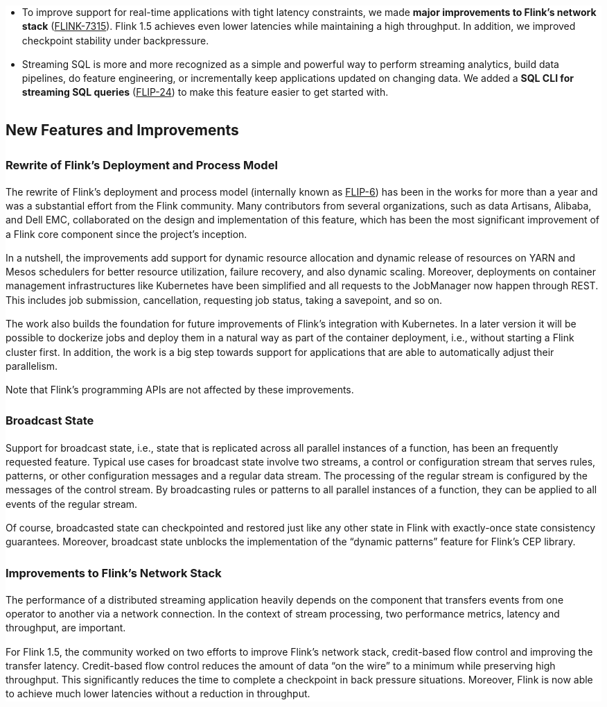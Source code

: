 * To improve support for real-time applications with tight latency constraints, we made **major improvements to Flink’s network stack** ([FLINK-7315](https://issues.apache.org/jira/browse/FLINK-7315)). Flink 1.5 achieves even lower latencies while maintaining a high throughput. In addition, we improved checkpoint stability under backpressure.

* Streaming SQL is more and more recognized as a simple and powerful way to perform streaming analytics, build data pipelines, do feature engineering, or incrementally keep applications updated on changing data. We added a **SQL CLI for streaming SQL queries** ([FLIP-24](https://cwiki.apache.org/confluence/display/FLINK/FLIP-24+-+SQL+Client)) to make this feature easier to get started with.

## New Features and Improvements

### Rewrite of Flink’s Deployment and Process Model

The rewrite of Flink’s deployment and process model (internally known as [FLIP-6](https://cwiki.apache.org/confluence/pages/viewpage.action?pageId=65147077)) has been in the works for more than a year and was a substantial effort from the Flink community. Many contributors from several organizations, such as data Artisans, Alibaba, and Dell EMC, collaborated on the design and implementation of this feature, which has been the most significant improvement of a Flink core component since the project’s inception.

In a nutshell, the improvements add support for dynamic resource allocation and dynamic release of resources on YARN and Mesos schedulers for better resource utilization, failure recovery, and also dynamic scaling. Moreover, deployments on container management infrastructures like Kubernetes have been simplified and all requests to the JobManager now happen through REST. This includes job submission, cancellation, requesting job status, taking a savepoint, and so on.

The work also builds the foundation for future improvements of Flink’s integration with Kubernetes. In a later version it will be possible to dockerize jobs and deploy them in a natural way as part of the container deployment, i.e., without starting a Flink cluster first. In addition, the work is a big step towards support for applications that are able to automatically adjust their parallelism.

Note that Flink’s programming APIs are not affected by these improvements. 

### Broadcast State

Support for broadcast state, i.e., state that is replicated across all parallel instances of a function, has been an frequently requested feature. Typical use cases for broadcast state involve two streams, a control or configuration stream that serves rules, patterns, or other configuration messages and a regular data stream. The processing of the regular stream is configured by the messages of the control stream. By broadcasting rules or patterns to all parallel instances of a function, they can be applied to all events of the regular stream. 

Of course, broadcasted state can checkpointed and restored just like any other state in Flink with exactly-once state consistency guarantees. Moreover, broadcast state unblocks the implementation of the “dynamic patterns” feature for Flink’s CEP library.

### Improvements to Flink’s Network Stack

The performance of a distributed streaming application heavily depends on the component that transfers events from one operator to another via a network connection. In the context of stream processing, two performance metrics, latency and throughput, are important.

For Flink 1.5, the community worked on two efforts to improve Flink’s network stack, credit-based flow control and improving the transfer latency. Credit-based flow control reduces the amount of data “on the wire” to a minimum while preserving high throughput. This significantly reduces the time to complete a checkpoint in back pressure situations. Moreover, Flink is now able to achieve much lower latencies without a reduction in throughput. 
